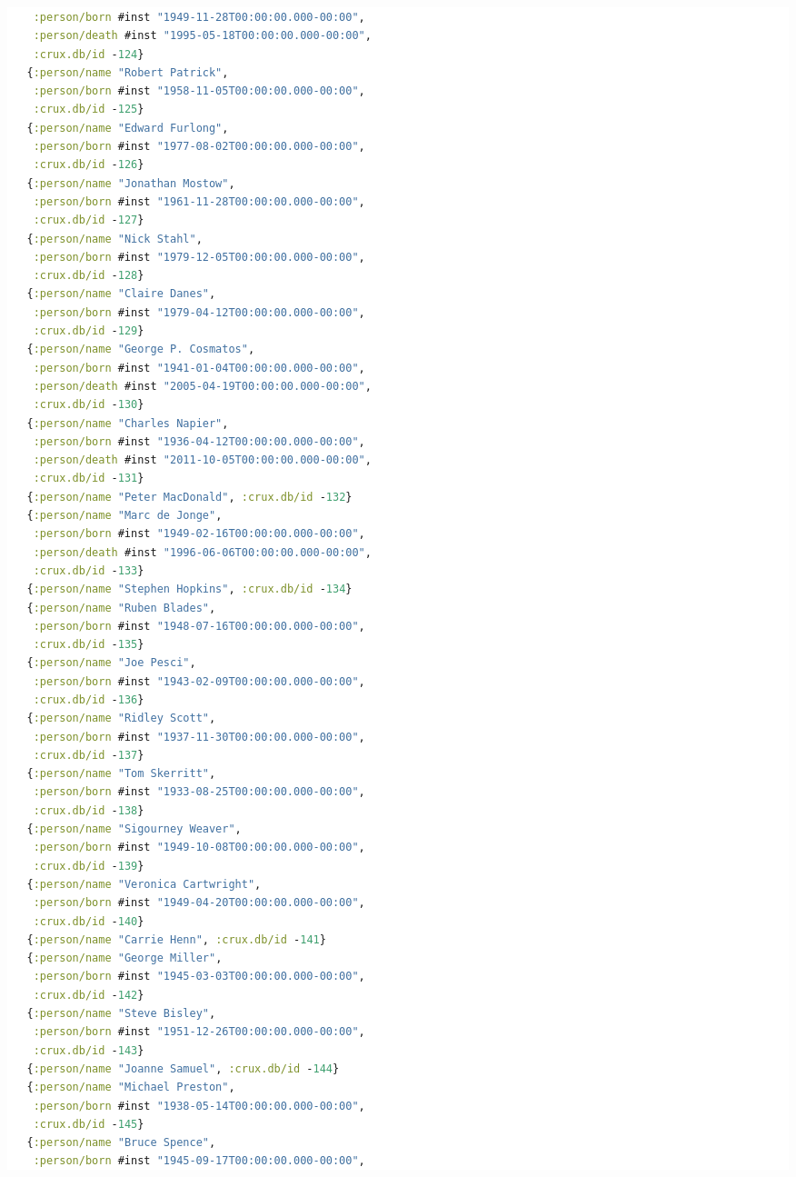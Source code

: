 ```clojure id=1212bacf-06ad-4e03-9a7f-ce5ff3606a3b
    :person/born #inst "1949-11-28T00:00:00.000-00:00",
    :person/death #inst "1995-05-18T00:00:00.000-00:00",
    :crux.db/id -124}
   {:person/name "Robert Patrick",
    :person/born #inst "1958-11-05T00:00:00.000-00:00",
    :crux.db/id -125}
   {:person/name "Edward Furlong",
    :person/born #inst "1977-08-02T00:00:00.000-00:00",
    :crux.db/id -126}
   {:person/name "Jonathan Mostow",
    :person/born #inst "1961-11-28T00:00:00.000-00:00",
    :crux.db/id -127}
   {:person/name "Nick Stahl",
    :person/born #inst "1979-12-05T00:00:00.000-00:00",
    :crux.db/id -128}
   {:person/name "Claire Danes",
    :person/born #inst "1979-04-12T00:00:00.000-00:00",
    :crux.db/id -129}
   {:person/name "George P. Cosmatos",
    :person/born #inst "1941-01-04T00:00:00.000-00:00",
    :person/death #inst "2005-04-19T00:00:00.000-00:00",
    :crux.db/id -130}
   {:person/name "Charles Napier",
    :person/born #inst "1936-04-12T00:00:00.000-00:00",
    :person/death #inst "2011-10-05T00:00:00.000-00:00",
    :crux.db/id -131}
   {:person/name "Peter MacDonald", :crux.db/id -132}
   {:person/name "Marc de Jonge",
    :person/born #inst "1949-02-16T00:00:00.000-00:00",
    :person/death #inst "1996-06-06T00:00:00.000-00:00",
    :crux.db/id -133}
   {:person/name "Stephen Hopkins", :crux.db/id -134}
   {:person/name "Ruben Blades",
    :person/born #inst "1948-07-16T00:00:00.000-00:00",
    :crux.db/id -135}
   {:person/name "Joe Pesci",
    :person/born #inst "1943-02-09T00:00:00.000-00:00",
    :crux.db/id -136}
   {:person/name "Ridley Scott",
    :person/born #inst "1937-11-30T00:00:00.000-00:00",
    :crux.db/id -137}
   {:person/name "Tom Skerritt",
    :person/born #inst "1933-08-25T00:00:00.000-00:00",
    :crux.db/id -138}
   {:person/name "Sigourney Weaver",
    :person/born #inst "1949-10-08T00:00:00.000-00:00",
    :crux.db/id -139}
   {:person/name "Veronica Cartwright",
    :person/born #inst "1949-04-20T00:00:00.000-00:00",
    :crux.db/id -140}
   {:person/name "Carrie Henn", :crux.db/id -141}
   {:person/name "George Miller",
    :person/born #inst "1945-03-03T00:00:00.000-00:00",
    :crux.db/id -142}
   {:person/name "Steve Bisley",
    :person/born #inst "1951-12-26T00:00:00.000-00:00",
    :crux.db/id -143}
   {:person/name "Joanne Samuel", :crux.db/id -144}
   {:person/name "Michael Preston",
    :person/born #inst "1938-05-14T00:00:00.000-00:00",
    :crux.db/id -145}
   {:person/name "Bruce Spence",
    :person/born #inst "1945-09-17T00:00:00.000-00:00",
```